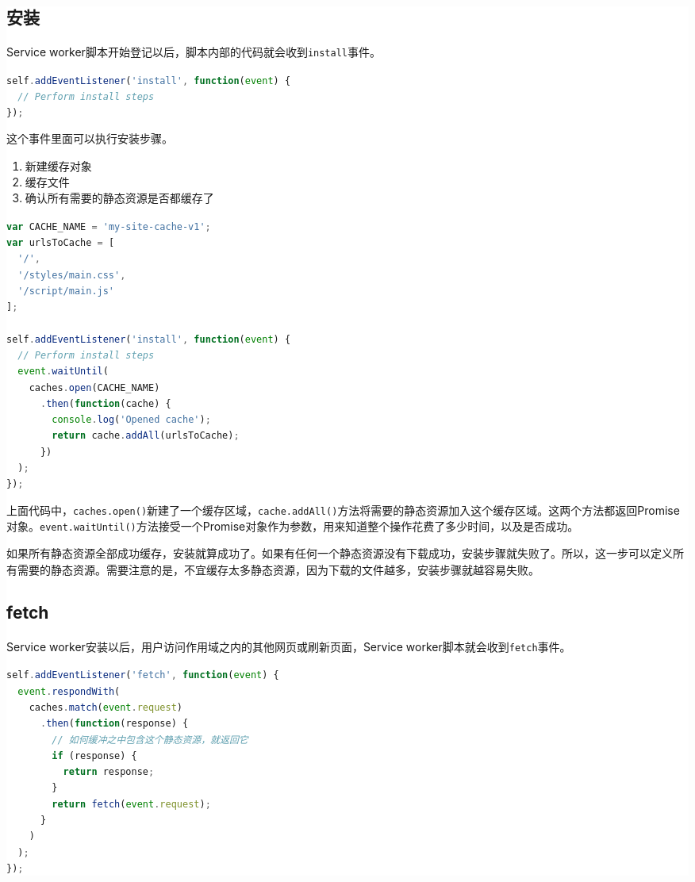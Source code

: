 ## 安装

Service worker脚本开始登记以后，脚本内部的代码就会收到`install`事件。

```javascript
self.addEventListener('install', function(event) {
  // Perform install steps
});
```

这个事件里面可以执行安装步骤。

1. 新建缓存对象
1. 缓存文件
1. 确认所有需要的静态资源是否都缓存了

```javascript
var CACHE_NAME = 'my-site-cache-v1';
var urlsToCache = [
  '/',
  '/styles/main.css',
  '/script/main.js'
];

self.addEventListener('install', function(event) {
  // Perform install steps
  event.waitUntil(
    caches.open(CACHE_NAME)
      .then(function(cache) {
        console.log('Opened cache');
        return cache.addAll(urlsToCache);
      })
  );
});
```

上面代码中，`caches.open()`新建了一个缓存区域，`cache.addAll()`方法将需要的静态资源加入这个缓存区域。这两个方法都返回Promise对象。`event.waitUntil()`方法接受一个Promise对象作为参数，用来知道整个操作花费了多少时间，以及是否成功。

如果所有静态资源全部成功缓存，安装就算成功了。如果有任何一个静态资源没有下载成功，安装步骤就失败了。所以，这一步可以定义所有需要的静态资源。需要注意的是，不宜缓存太多静态资源，因为下载的文件越多，安装步骤就越容易失败。

## fetch

Service worker安装以后，用户访问作用域之内的其他网页或刷新页面，Service worker脚本就会收到`fetch`事件。

```javascript
self.addEventListener('fetch', function(event) {
  event.respondWith(
    caches.match(event.request)
      .then(function(response) {
        // 如何缓冲之中包含这个静态资源，就返回它
        if (response) {
          return response;
        }
        return fetch(event.request);
      }
    )
  );
});
```
